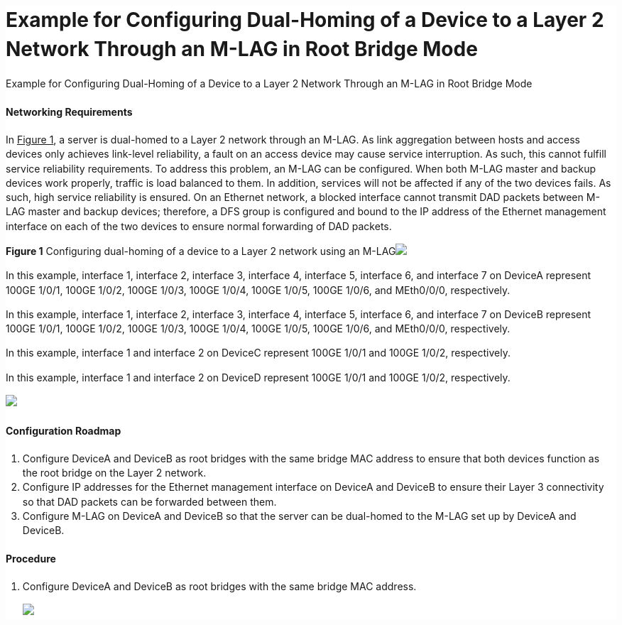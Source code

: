 Example for Configuring Dual-Homing of a Device to a Layer 2 Network Through an M-LAG in Root Bridge Mode
=========================================================================================================

Example for Configuring Dual-Homing of a Device to a Layer 2 Network Through an M-LAG in Root Bridge Mode

#### Networking Requirements

In [Figure 1](#EN-US_TASK_0000001564128877__en-us_task_0241512096_fig_dc_cfg_eth-trunk_008701), a server is dual-homed to a Layer 2 network through an M-LAG. As link aggregation between hosts and access devices only achieves link-level reliability, a fault on an access device may cause service interruption. As such, this cannot fulfill service reliability requirements. To address this problem, an M-LAG can be configured. When both M-LAG master and backup devices work properly, traffic is load balanced to them. In addition, services will not be affected if any of the two devices fails. As such, high service reliability is ensured. On an Ethernet network, a blocked interface cannot transmit DAD packets between M-LAG master and backup devices; therefore, a DFS group is configured and bound to the IP address of the Ethernet management interface on each of the two devices to ensure normal forwarding of DAD packets.

**Figure 1** Configuring dual-homing of a device to a Layer 2 network using an M-LAG![](../public_sys-resources/note_3.0-en-us.png) 

In this example, interface 1, interface 2, interface 3, interface 4, interface 5, interface 6, and interface 7 on DeviceA represent 100GE 1/0/1, 100GE 1/0/2, 100GE 1/0/3, 100GE 1/0/4, 100GE 1/0/5, 100GE 1/0/6, and MEth0/0/0, respectively.

In this example, interface 1, interface 2, interface 3, interface 4, interface 5, interface 6, and interface 7 on DeviceB represent 100GE 1/0/1, 100GE 1/0/2, 100GE 1/0/3, 100GE 1/0/4, 100GE 1/0/5, 100GE 1/0/6, and MEth0/0/0, respectively.

In this example, interface 1 and interface 2 on DeviceC represent 100GE 1/0/1 and 100GE 1/0/2, respectively.

In this example, interface 1 and interface 2 on DeviceD represent 100GE 1/0/1 and 100GE 1/0/2, respectively.

![](figure/en-us_image_0000001512689762.png)



#### Configuration Roadmap

1. Configure DeviceA and DeviceB as root bridges with the same bridge MAC address to ensure that both devices function as the root bridge on the Layer 2 network.
2. Configure IP addresses for the Ethernet management interface on DeviceA and DeviceB to ensure their Layer 3 connectivity so that DAD packets can be forwarded between them.
3. Configure M-LAG on DeviceA and DeviceB so that the server can be dual-homed to the M-LAG set up by DeviceA and DeviceB.

#### Procedure

1. Configure DeviceA and DeviceB as root bridges with the same bridge MAC address.
   
   ![](../public_sys-resources/note_3.0-en-us.png) 
   